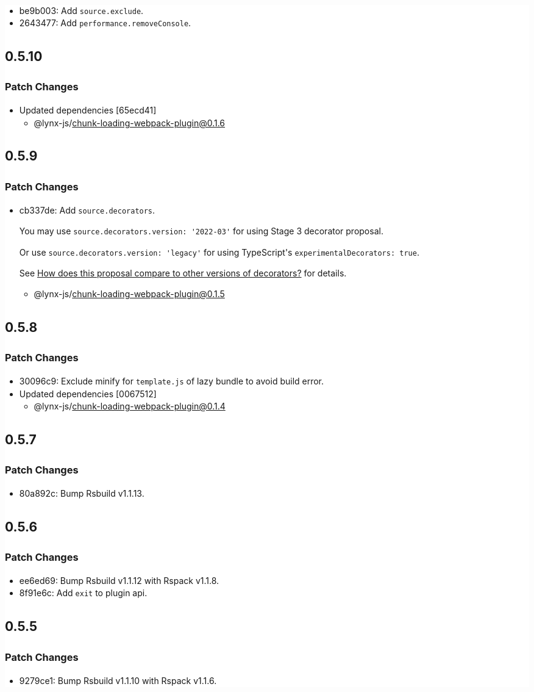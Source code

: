 - be9b003: Add `source.exclude`.
- 2643477: Add `performance.removeConsole`.

## 0.5.10

### Patch Changes

- Updated dependencies [65ecd41]
  - @lynx-js/chunk-loading-webpack-plugin@0.1.6

## 0.5.9

### Patch Changes

- cb337de: Add `source.decorators`.

  You may use `source.decorators.version: '2022-03'` for using Stage 3 decorator proposal.

  Or use `source.decorators.version: 'legacy'` for using TypeScript's `experimentalDecorators: true`.

  See [How does this proposal compare to other versions of decorators?](https://github.com/tc39/proposal-decorators?tab=readme-ov-file#how-does-this-proposal-compare-to-other-versions-of-decorators) for details.

  - @lynx-js/chunk-loading-webpack-plugin@0.1.5

## 0.5.8

### Patch Changes

- 30096c9: Exclude minify for `template.js` of lazy bundle to avoid build error.
- Updated dependencies [0067512]
  - @lynx-js/chunk-loading-webpack-plugin@0.1.4

## 0.5.7

### Patch Changes

- 80a892c: Bump Rsbuild v1.1.13.

## 0.5.6

### Patch Changes

- ee6ed69: Bump Rsbuild v1.1.12 with Rspack v1.1.8.
- 8f91e6c: Add `exit` to plugin api.

## 0.5.5

### Patch Changes

- 9279ce1: Bump Rsbuild v1.1.10 with Rspack v1.1.6.
